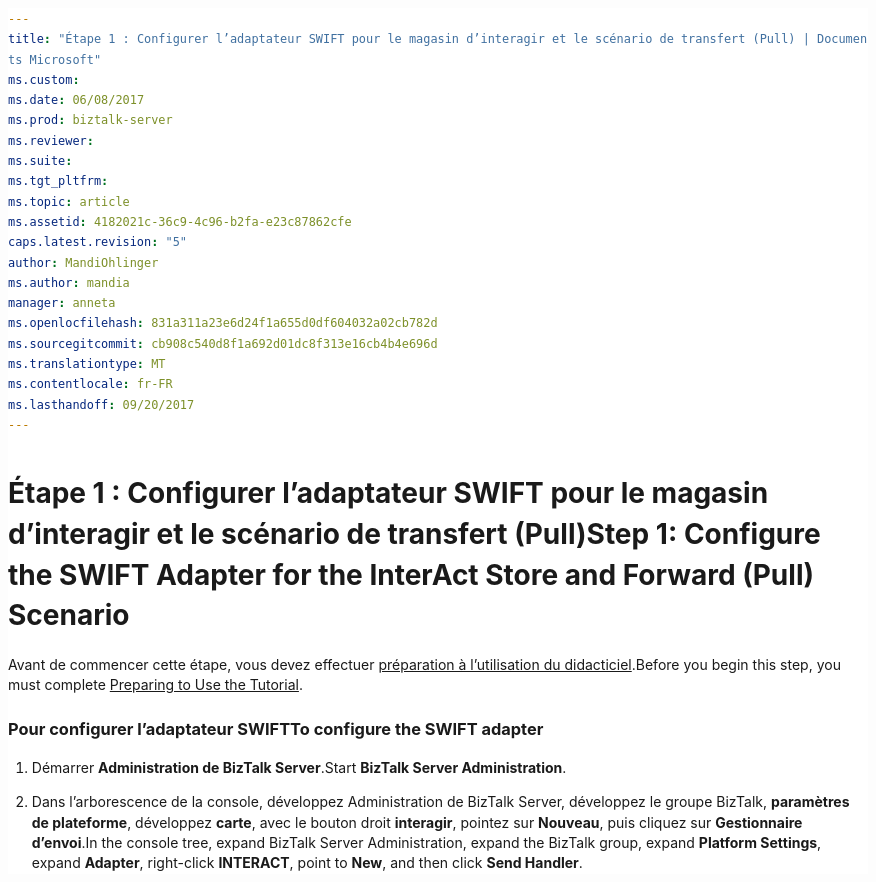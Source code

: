 ```yaml
---
title: "Étape 1 : Configurer l’adaptateur SWIFT pour le magasin d’interagir et le scénario de transfert (Pull) | Documents Microsoft"
ms.custom: 
ms.date: 06/08/2017
ms.prod: biztalk-server
ms.reviewer: 
ms.suite: 
ms.tgt_pltfrm: 
ms.topic: article
ms.assetid: 4182021c-36c9-4c96-b2fa-e23c87862cfe
caps.latest.revision: "5"
author: MandiOhlinger
ms.author: mandia
manager: anneta
ms.openlocfilehash: 831a311a23e6d24f1a655d0df604032a02cb782d
ms.sourcegitcommit: cb908c540d8f1a692d01dc8f313e16cb4b4e696d
ms.translationtype: MT
ms.contentlocale: fr-FR
ms.lasthandoff: 09/20/2017
---
```

# <a name="step-1-configure-the-swift-adapter-for-the-interact-store-and-forward-pull-scenario"></a><span data-ttu-id="e41fc-102">Étape 1 : Configurer l’adaptateur SWIFT pour le magasin d’interagir et le scénario de transfert (Pull)</span><span class="sxs-lookup"><span data-stu-id="e41fc-102">Step 1: Configure the SWIFT Adapter for the InterAct Store and Forward (Pull) Scenario</span></span>
<span data-ttu-id="e41fc-103">Avant de commencer cette étape, vous devez effectuer [préparation à l’utilisation du didacticiel](../../adapters-and-accelerators/fileact-interact/preparing-to-use-the-tutorial1.md).</span><span class="sxs-lookup"><span data-stu-id="e41fc-103">Before you begin this step, you must complete [Preparing to Use the Tutorial](../../adapters-and-accelerators/fileact-interact/preparing-to-use-the-tutorial1.md).</span></span>  
  
### <a name="to-configure-the-swift-adapter"></a><span data-ttu-id="e41fc-104">Pour configurer l’adaptateur SWIFT</span><span class="sxs-lookup"><span data-stu-id="e41fc-104">To configure the SWIFT adapter</span></span>  
  
1.  <span data-ttu-id="e41fc-105">Démarrer **Administration de BizTalk Server**.</span><span class="sxs-lookup"><span data-stu-id="e41fc-105">Start **BizTalk Server Administration**.</span></span>  
  
2.  <span data-ttu-id="e41fc-106">Dans l’arborescence de la console, développez Administration de BizTalk Server, développez le groupe BizTalk, **paramètres de plateforme**, développez **carte**, avec le bouton droit **interagir**, pointez sur **Nouveau**, puis cliquez sur **Gestionnaire d’envoi**.</span><span class="sxs-lookup"><span data-stu-id="e41fc-106">In the console tree, expand BizTalk Server Administration, expand the BizTalk group, expand **Platform Settings**, expand **Adapter**, right-click **INTERACT**, point to **New**, and then click **Send Handler**.</span></span>  
  